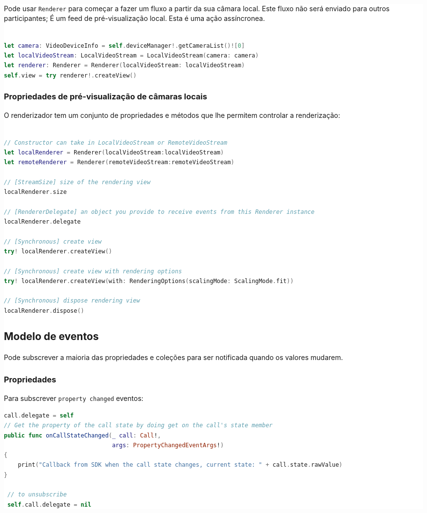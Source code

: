 Pode usar `Renderer` para começar a fazer um fluxo a partir da sua câmara local. Este fluxo não será enviado para outros participantes; É um feed de pré-visualização local. Esta é uma ação assíncronea.

```swift

let camera: VideoDeviceInfo = self.deviceManager!.getCameraList()![0]
let localVideoStream: LocalVideoStream = LocalVideoStream(camera: camera)
let renderer: Renderer = Renderer(localVideoStream: localVideoStream)
self.view = try renderer!.createView()

```

### <a name="local-camera-preview-properties"></a>Propriedades de pré-visualização de câmaras locais

O renderizador tem um conjunto de propriedades e métodos que lhe permitem controlar a renderização:

```swift

// Constructor can take in LocalVideoStream or RemoteVideoStream
let localRenderer = Renderer(localVideoStream:localVideoStream)
let remoteRenderer = Renderer(remoteVideoStream:remoteVideoStream)

// [StreamSize] size of the rendering view
localRenderer.size

// [RendererDelegate] an object you provide to receive events from this Renderer instance
localRenderer.delegate

// [Synchronous] create view
try! localRenderer.createView()

// [Synchronous] create view with rendering options
try! localRenderer.createView(with: RenderingOptions(scalingMode: ScalingMode.fit))

// [Synchronous] dispose rendering view
localRenderer.dispose()

```

## <a name="eventing-model"></a>Modelo de eventos

Pode subscrever a maioria das propriedades e coleções para ser notificada quando os valores mudarem.

### <a name="properties"></a>Propriedades
Para subscrever `property changed` eventos:

```swift
call.delegate = self
// Get the property of the call state by doing get on the call's state member
public func onCallStateChanged(_ call: Call!,
                               args: PropertyChangedEventArgs!)
{
    print("Callback from SDK when the call state changes, current state: " + call.state.rawValue)
}

 // to unsubscribe
 self.call.delegate = nil

```
